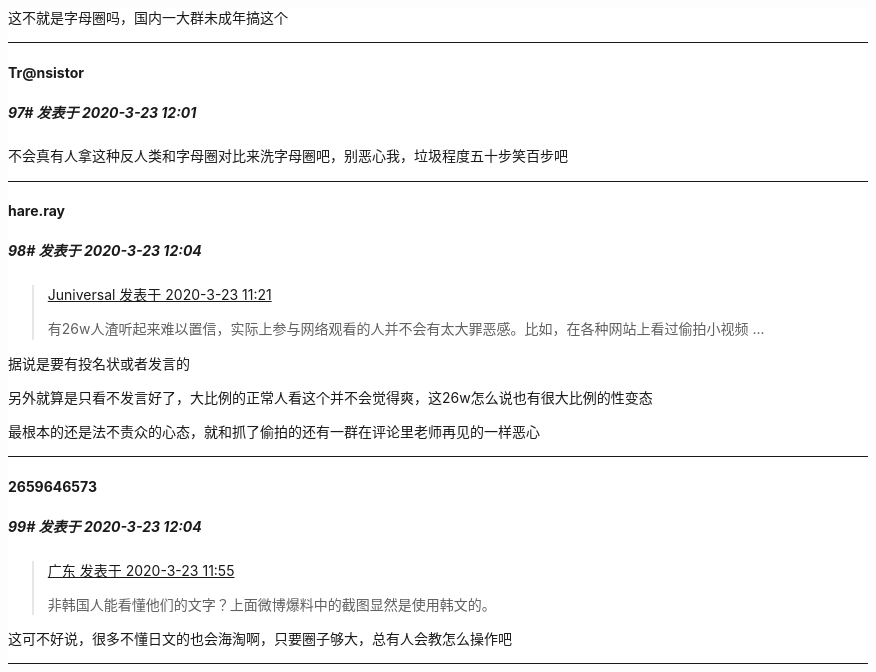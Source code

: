 
这不就是字母圈吗，国内一大群未成年搞这个







-----

####  Tr@nsistor  
##### 97#       发表于 2020-3-23 12:01




不会真有人拿这种反人类和字母圈对比来洗字母圈吧，别恶心我，垃圾程度五十步笑百步吧







-----

####  hare.ray  
##### 98#       发表于 2020-3-23 12:04



<blockquote><a href="httphttps://bbs.saraba1st.com/2b/forum.php?mod=redirect&amp;goto=findpost&amp;pid=46842391&amp;ptid=1920318" target="_blank">Juniversal 发表于 2020-3-23 11:21</a>

有26w人渣听起来难以置信，实际上参与网络观看的人并不会有太大罪恶感。比如，在各种网站上看过偷拍小视频 ...</blockquote>
据说是要有投名状或者发言的

另外就算是只看不发言好了，大比例的正常人看这个并不会觉得爽，这26w怎么说也有很大比例的性变态


最根本的还是法不责众的心态，就和抓了偷拍的还有一群在评论里老师再见的一样恶心







-----

####  2659646573  
##### 99#       发表于 2020-3-23 12:04



<blockquote><a href="httphttps://bbs.saraba1st.com/2b/forum.php?mod=redirect&amp;goto=findpost&amp;pid=46842827&amp;ptid=1920318" target="_blank">广东 发表于 2020-3-23 11:55</a>

非韩国人能看懂他们的文字？上面微博爆料中的截图显然是使用韩文的。</blockquote>
这可不好说，很多不懂日文的也会海淘啊，只要圈子够大，总有人会教怎么操作吧







-----
